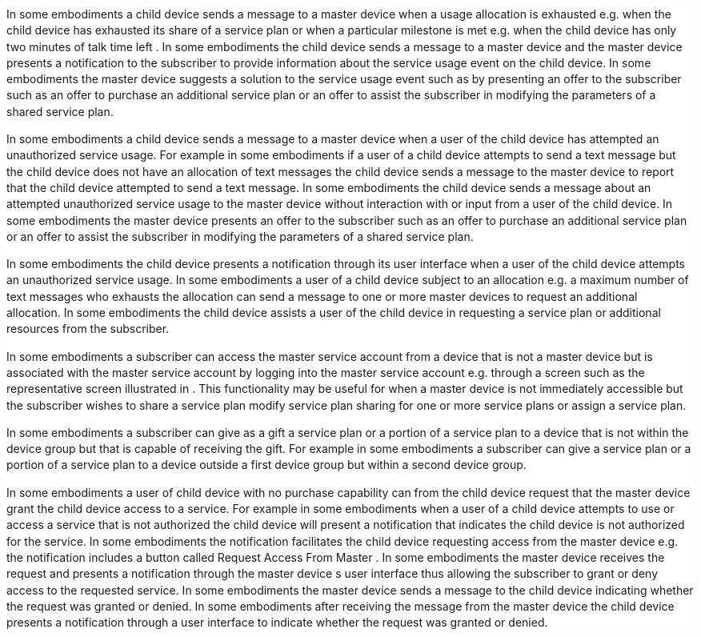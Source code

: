 In some embodiments a child device sends a message to a master device when a usage allocation is exhausted e.g. when the child device has exhausted its share of a service plan or when a particular milestone is met e.g. when the child device has only two minutes of talk time left . In some embodiments the child device sends a message to a master device and the master device presents a notification to the subscriber to provide information about the service usage event on the child device. In some embodiments the master device suggests a solution to the service usage event such as by presenting an offer to the subscriber such as an offer to purchase an additional service plan or an offer to assist the subscriber in modifying the parameters of a shared service plan.

In some embodiments a child device sends a message to a master device when a user of the child device has attempted an unauthorized service usage. For example in some embodiments if a user of a child device attempts to send a text message but the child device does not have an allocation of text messages the child device sends a message to the master device to report that the child device attempted to send a text message. In some embodiments the child device sends a message about an attempted unauthorized service usage to the master device without interaction with or input from a user of the child device. In some embodiments the master device presents an offer to the subscriber such as an offer to purchase an additional service plan or an offer to assist the subscriber in modifying the parameters of a shared service plan.

In some embodiments the child device presents a notification through its user interface when a user of the child device attempts an unauthorized service usage. In some embodiments a user of a child device subject to an allocation e.g. a maximum number of text messages who exhausts the allocation can send a message to one or more master devices to request an additional allocation. In some embodiments the child device assists a user of the child device in requesting a service plan or additional resources from the subscriber.

In some embodiments a subscriber can access the master service account from a device that is not a master device but is associated with the master service account by logging into the master service account e.g. through a screen such as the representative screen illustrated in . This functionality may be useful for when a master device is not immediately accessible but the subscriber wishes to share a service plan modify service plan sharing for one or more service plans or assign a service plan.

In some embodiments a subscriber can give as a gift a service plan or a portion of a service plan to a device that is not within the device group but that is capable of receiving the gift. For example in some embodiments a subscriber can give a service plan or a portion of a service plan to a device outside a first device group but within a second device group.

In some embodiments a user of child device with no purchase capability can from the child device request that the master device grant the child device access to a service. For example in some embodiments when a user of a child device attempts to use or access a service that is not authorized the child device will present a notification that indicates the child device is not authorized for the service. In some embodiments the notification facilitates the child device requesting access from the master device e.g. the notification includes a button called Request Access From Master . In some embodiments the master device receives the request and presents a notification through the master device s user interface thus allowing the subscriber to grant or deny access to the requested service. In some embodiments the master device sends a message to the child device indicating whether the request was granted or denied. In some embodiments after receiving the message from the master device the child device presents a notification through a user interface to indicate whether the request was granted or denied.
